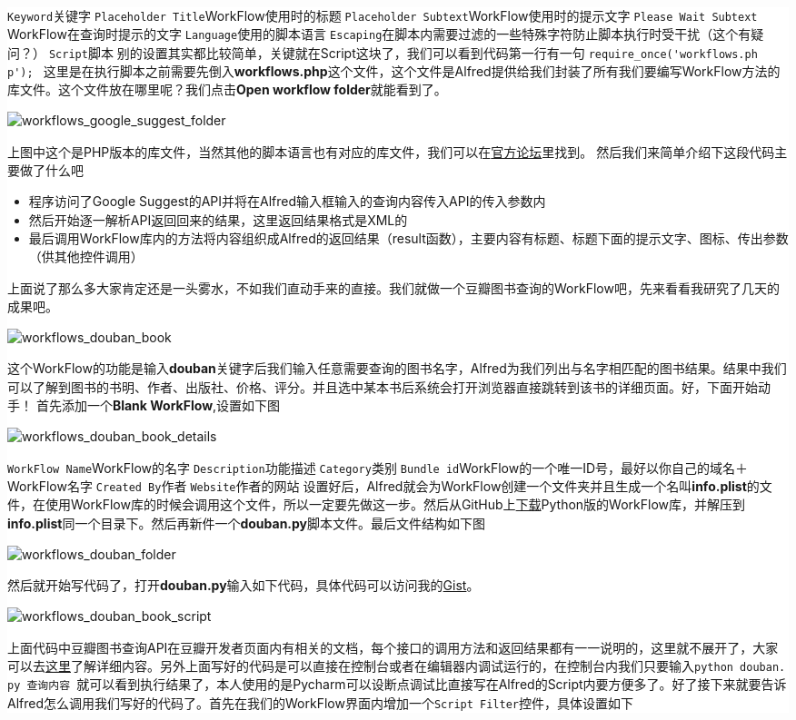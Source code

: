 `Keyword`关键字
`Placeholder Title`WorkFlow使用时的标题
`Placeholder Subtext`WorkFlow使用时的提示文字
`Please Wait Subtext`WorkFlow在查询时提示的文字
`Language`使用的脚本语言
`Escaping`在脚本内需要过滤的一些特殊字符防止脚本执行时受干扰（这个有疑问？）
`Script`脚本
别的设置其实都比较简单，关键就在Script这块了，我们可以看到代码第一行有一句
`require_once('workflows.php'); `
这里是在执行脚本之前需要先倒入**workflows.php**这个文件，这个文件是Alfred提供给我们封装了所有我们要编写WorkFlow方法的库文件。这个文件放在哪里呢？我们点击**Open workflow folder**就能看到了。

![workflows\_google\_suggest\_folder](http://wellsnakeblog.qiniudn.com/workflows_google_suggest_folder.png)

上图中这个是PHP版本的库文件，当然其他的脚本语言也有对应的库文件，我们可以在[官方论坛](http://www.alfredforum.com/topic/2030-workflow-libraries-and-helpers/)里找到。
然后我们来简单介绍下这段代码主要做了什么吧
- 程序访问了Google Suggest的API并将在Alfred输入框输入的查询内容传入API的传入参数内
- 然后开始逐一解析API返回回来的结果，这里返回结果格式是XML的
- 最后调用WorkFlow库内的方法将内容组织成Alfred的返回结果（result函数），主要内容有标题、标题下面的提示文字、图标、传出参数（供其他控件调用）

上面说了那么多大家肯定还是一头雾水，不如我们直动手来的直接。我们就做一个豆瓣图书查询的WorkFlow吧，先来看看我研究了几天的成果吧。

![workflows\_douban\_book](http://wellsnakeblog.qiniudn.com/workflows_douban_book.png)

这个WorkFlow的功能是输入**douban**关键字后我们输入任意需要查询的图书名字，Alfred为我们列出与名字相匹配的图书结果。结果中我们可以了解到图书的书明、作者、出版社、价格、评分。并且选中某本书后系统会打开浏览器直接跳转到该书的详细页面。好，下面开始动手！
首先添加一个**Blank WorkFlow**,设置如下图

![workflows\_douban\_book\_details](http://wellsnakeblog.qiniudn.com/workflows_douban_book_details.png)

`WorkFlow Name`WorkFlow的名字
`Description`功能描述
`Category`类别
`Bundle id`WorkFlow的一个唯一ID号，最好以你自己的域名＋WorkFlow名字
`Created By`作者
`Website`作者的网站
设置好后，Alfred就会为WorkFlow创建一个文件夹并且生成一个名叫**info.plist**的文件，在使用WorkFlow库的时候会调用这个文件，所以一定要先做这一步。然后从GitHub上[下载](https://github.com/deanishe/alfred-workflow)Python版的WorkFlow库，并解压到**info.plist**同一个目录下。然后再新件一个**douban.py**脚本文件。最后文件结构如下图

![workflows\_douban\_folder](http://wellsnakeblog.qiniudn.com/workflows_douban_folder.png)

然后就开始写代码了，打开**douban.py**输入如下代码，具体代码可以访问我的[Gist](https://gist.github.com/wellsnake/b8ddd8f11d4b712af3fd)。

![workflows\_douban\_book\_script](http://wellsnakeblog.qiniudn.com/workflows_douban_book_script.png)

上面代码中豆瓣图书查询API在豆瓣开发者页面内有相关的文档，每个接口的调用方法和返回结果都有一一说明的，这里就不展开了，大家可以去[这里](http://developers.douban.com/wiki/?title=guide)了解详细内容。另外上面写好的代码是可以直接在控制台或者在编辑器内调试运行的，在控制台内我们只要输入`python douban.py 查询内容 `就可以看到执行结果了，本人使用的是Pycharm可以设断点调试比直接写在Alfred的Script内要方便多了。好了接下来就要告诉Alfred怎么调用我们写好的代码了。首先在我们的WorkFlow界面内增加一个`Script Filter`控件，具体设置如下
